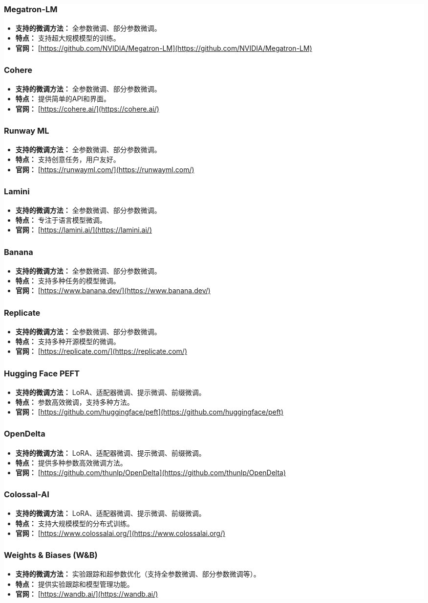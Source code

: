 ### Megatron-LM
- **支持的微调方法：** 全参数微调、部分参数微调。
- **特点：** 支持超大规模模型的训练。
- **官网：** [https://github.com/NVIDIA/Megatron-LM](https://github.com/NVIDIA/Megatron-LM)

### Cohere
- **支持的微调方法：** 全参数微调、部分参数微调。
- **特点：** 提供简单的API和界面。
- **官网：** [https://cohere.ai/](https://cohere.ai/)

### Runway ML
- **支持的微调方法：** 全参数微调、部分参数微调。
- **特点：** 支持创意任务，用户友好。
- **官网：** [https://runwayml.com/](https://runwayml.com/)

### Lamini
- **支持的微调方法：** 全参数微调、部分参数微调。
- **特点：** 专注于语言模型微调。
- **官网：** [https://lamini.ai/](https://lamini.ai/)

### Banana
- **支持的微调方法：** 全参数微调、部分参数微调。
- **特点：** 支持多种任务的模型微调。
- **官网：** [https://www.banana.dev/](https://www.banana.dev/)

### Replicate
- **支持的微调方法：** 全参数微调、部分参数微调。
- **特点：** 支持多种开源模型的微调。
- **官网：** [https://replicate.com/](https://replicate.com/)

### Hugging Face PEFT
- **支持的微调方法：** LoRA、适配器微调、提示微调、前缀微调。
- **特点：** 参数高效微调，支持多种方法。
- **官网：** [https://github.com/huggingface/peft](https://github.com/huggingface/peft)

### OpenDelta
- **支持的微调方法：** LoRA、适配器微调、提示微调、前缀微调。
- **特点：** 提供多种参数高效微调方法。
- **官网：** [https://github.com/thunlp/OpenDelta](https://github.com/thunlp/OpenDelta)

### Colossal-AI
- **支持的微调方法：** LoRA、适配器微调、提示微调、前缀微调。
- **特点：** 支持大规模模型的分布式训练。
- **官网：** [https://www.colossalai.org/](https://www.colossalai.org/)

### Weights & Biases (W&B)
- **支持的微调方法：** 实验跟踪和超参数优化（支持全参数微调、部分参数微调等）。
- **特点：** 提供实验跟踪和模型管理功能。
- **官网：** [https://wandb.ai/](https://wandb.ai/)
